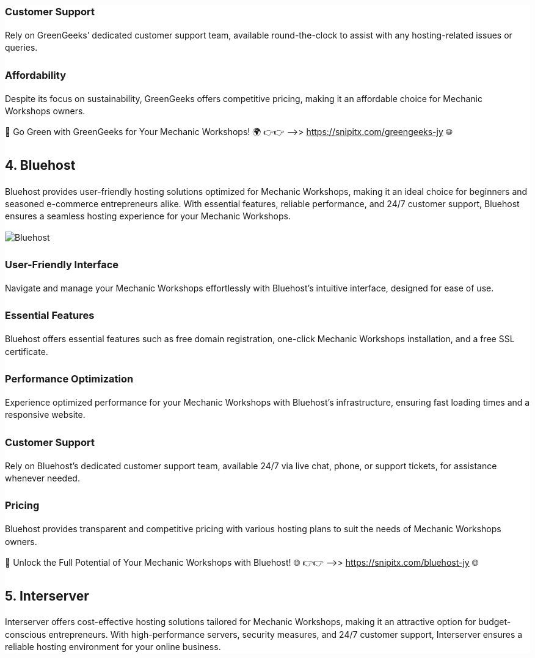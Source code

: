 ### Customer Support
Rely on GreenGeeks’ dedicated customer support team, available round-the-clock to assist with any hosting-related issues or queries.

### Affordability
Despite its focus on sustainability, GreenGeeks offers competitive pricing, making it an affordable choice for Mechanic Workshops owners.

🌿 Go Green with GreenGeeks for Your Mechanic Workshops! 🌍
👉👉 -->> https://snipitx.com/greengeeks-jy 🌐

## 4. Bluehost

Bluehost provides user-friendly hosting solutions optimized for Mechanic Workshops, making it an ideal choice for beginners and seasoned e-commerce entrepreneurs alike. With essential features, reliable performance, and 24/7 customer support, Bluehost ensures a seamless hosting experience for your Mechanic Workshops.

![Bluehost](https://i.imgur.com/PasFF9E.jpeg "Bluehost Hosting")

### User-Friendly Interface
Navigate and manage your Mechanic Workshops effortlessly with Bluehost’s intuitive interface, designed for ease of use.

### Essential Features
Bluehost offers essential features such as free domain registration, one-click Mechanic Workshops installation, and a free SSL certificate.

### Performance Optimization
Experience optimized performance for your Mechanic Workshops with Bluehost’s infrastructure, ensuring fast loading times and a responsive website.

### Customer Support
Rely on Bluehost’s dedicated customer support team, available 24/7 via live chat, phone, or support tickets, for assistance whenever needed.

### Pricing
Bluehost provides transparent and competitive pricing with various hosting plans to suit the needs of Mechanic Workshops owners.

🚀 Unlock the Full Potential of Your Mechanic Workshops with Bluehost! 🌐
👉👉 -->> https://snipitx.com/bluehost-jy 🌐

## 5. Interserver

Interserver offers cost-effective hosting solutions tailored for Mechanic Workshops, making it an attractive option for budget-conscious entrepreneurs. With high-performance servers, security measures, and 24/7 customer support, Interserver ensures a reliable hosting environment for your online business.
